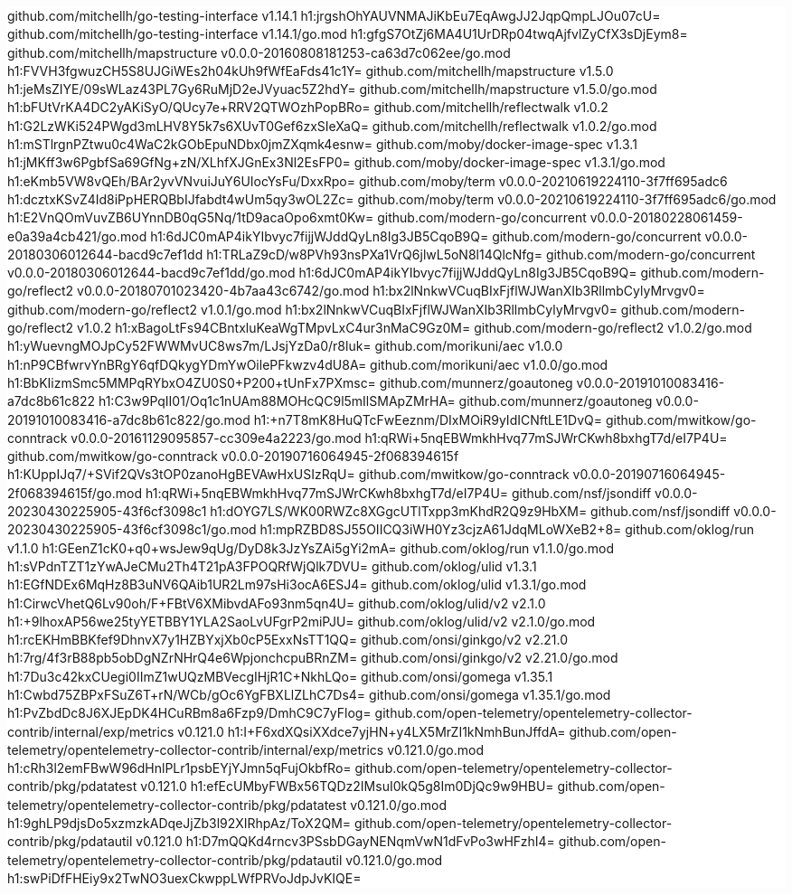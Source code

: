 github.com/mitchellh/go-testing-interface v1.14.1 h1:jrgshOhYAUVNMAJiKbEu7EqAwgJJ2JqpQmpLJOu07cU=
github.com/mitchellh/go-testing-interface v1.14.1/go.mod h1:gfgS7OtZj6MA4U1UrDRp04twqAjfvlZyCfX3sDjEym8=
github.com/mitchellh/mapstructure v0.0.0-20160808181253-ca63d7c062ee/go.mod h1:FVVH3fgwuzCH5S8UJGiWEs2h04kUh9fWfEaFds41c1Y=
github.com/mitchellh/mapstructure v1.5.0 h1:jeMsZIYE/09sWLaz43PL7Gy6RuMjD2eJVyuac5Z2hdY=
github.com/mitchellh/mapstructure v1.5.0/go.mod h1:bFUtVrKA4DC2yAKiSyO/QUcy7e+RRV2QTWOzhPopBRo=
github.com/mitchellh/reflectwalk v1.0.2 h1:G2LzWKi524PWgd3mLHV8Y5k7s6XUvT0Gef6zxSIeXaQ=
github.com/mitchellh/reflectwalk v1.0.2/go.mod h1:mSTlrgnPZtwu0c4WaC2kGObEpuNDbx0jmZXqmk4esnw=
github.com/moby/docker-image-spec v1.3.1 h1:jMKff3w6PgbfSa69GfNg+zN/XLhfXJGnEx3Nl2EsFP0=
github.com/moby/docker-image-spec v1.3.1/go.mod h1:eKmb5VW8vQEh/BAr2yvVNvuiJuY6UIocYsFu/DxxRpo=
github.com/moby/term v0.0.0-20210619224110-3f7ff695adc6 h1:dcztxKSvZ4Id8iPpHERQBbIJfabdt4wUm5qy3wOL2Zc=
github.com/moby/term v0.0.0-20210619224110-3f7ff695adc6/go.mod h1:E2VnQOmVuvZB6UYnnDB0qG5Nq/1tD9acaOpo6xmt0Kw=
github.com/modern-go/concurrent v0.0.0-20180228061459-e0a39a4cb421/go.mod h1:6dJC0mAP4ikYIbvyc7fijjWJddQyLn8Ig3JB5CqoB9Q=
github.com/modern-go/concurrent v0.0.0-20180306012644-bacd9c7ef1dd h1:TRLaZ9cD/w8PVh93nsPXa1VrQ6jlwL5oN8l14QlcNfg=
github.com/modern-go/concurrent v0.0.0-20180306012644-bacd9c7ef1dd/go.mod h1:6dJC0mAP4ikYIbvyc7fijjWJddQyLn8Ig3JB5CqoB9Q=
github.com/modern-go/reflect2 v0.0.0-20180701023420-4b7aa43c6742/go.mod h1:bx2lNnkwVCuqBIxFjflWJWanXIb3RllmbCylyMrvgv0=
github.com/modern-go/reflect2 v1.0.1/go.mod h1:bx2lNnkwVCuqBIxFjflWJWanXIb3RllmbCylyMrvgv0=
github.com/modern-go/reflect2 v1.0.2 h1:xBagoLtFs94CBntxluKeaWgTMpvLxC4ur3nMaC9Gz0M=
github.com/modern-go/reflect2 v1.0.2/go.mod h1:yWuevngMOJpCy52FWWMvUC8ws7m/LJsjYzDa0/r8luk=
github.com/morikuni/aec v1.0.0 h1:nP9CBfwrvYnBRgY6qfDQkygYDmYwOilePFkwzv4dU8A=
github.com/morikuni/aec v1.0.0/go.mod h1:BbKIizmSmc5MMPqRYbxO4ZU0S0+P200+tUnFx7PXmsc=
github.com/munnerz/goautoneg v0.0.0-20191010083416-a7dc8b61c822 h1:C3w9PqII01/Oq1c1nUAm88MOHcQC9l5mIlSMApZMrHA=
github.com/munnerz/goautoneg v0.0.0-20191010083416-a7dc8b61c822/go.mod h1:+n7T8mK8HuQTcFwEeznm/DIxMOiR9yIdICNftLE1DvQ=
github.com/mwitkow/go-conntrack v0.0.0-20161129095857-cc309e4a2223/go.mod h1:qRWi+5nqEBWmkhHvq77mSJWrCKwh8bxhgT7d/eI7P4U=
github.com/mwitkow/go-conntrack v0.0.0-20190716064945-2f068394615f h1:KUppIJq7/+SVif2QVs3tOP0zanoHgBEVAwHxUSIzRqU=
github.com/mwitkow/go-conntrack v0.0.0-20190716064945-2f068394615f/go.mod h1:qRWi+5nqEBWmkhHvq77mSJWrCKwh8bxhgT7d/eI7P4U=
github.com/nsf/jsondiff v0.0.0-20230430225905-43f6cf3098c1 h1:dOYG7LS/WK00RWZc8XGgcUTlTxpp3mKhdR2Q9z9HbXM=
github.com/nsf/jsondiff v0.0.0-20230430225905-43f6cf3098c1/go.mod h1:mpRZBD8SJ55OIICQ3iWH0Yz3cjzA61JdqMLoWXeB2+8=
github.com/oklog/run v1.1.0 h1:GEenZ1cK0+q0+wsJew9qUg/DyD8k3JzYsZAi5gYi2mA=
github.com/oklog/run v1.1.0/go.mod h1:sVPdnTZT1zYwAJeCMu2Th4T21pA3FPOQRfWjQlk7DVU=
github.com/oklog/ulid v1.3.1 h1:EGfNDEx6MqHz8B3uNV6QAib1UR2Lm97sHi3ocA6ESJ4=
github.com/oklog/ulid v1.3.1/go.mod h1:CirwcVhetQ6Lv90oh/F+FBtV6XMibvdAFo93nm5qn4U=
github.com/oklog/ulid/v2 v2.1.0 h1:+9lhoxAP56we25tyYETBBY1YLA2SaoLvUFgrP2miPJU=
github.com/oklog/ulid/v2 v2.1.0/go.mod h1:rcEKHmBBKfef9DhnvX7y1HZBYxjXb0cP5ExxNsTT1QQ=
github.com/onsi/ginkgo/v2 v2.21.0 h1:7rg/4f3rB88pb5obDgNZrNHrQ4e6WpjonchcpuBRnZM=
github.com/onsi/ginkgo/v2 v2.21.0/go.mod h1:7Du3c42kxCUegi0IImZ1wUQzMBVecgIHjR1C+NkhLQo=
github.com/onsi/gomega v1.35.1 h1:Cwbd75ZBPxFSuZ6T+rN/WCb/gOc6YgFBXLlZLhC7Ds4=
github.com/onsi/gomega v1.35.1/go.mod h1:PvZbdDc8J6XJEpDK4HCuRBm8a6Fzp9/DmhC9C7yFlog=
github.com/open-telemetry/opentelemetry-collector-contrib/internal/exp/metrics v0.121.0 h1:I+F6xdXQsiXXdce7yjHN+y4LX5MrZI1kNmhBunJffdA=
github.com/open-telemetry/opentelemetry-collector-contrib/internal/exp/metrics v0.121.0/go.mod h1:cRh3l2emFBwW96dHnlPLr1psbEYjYJmn5qFujOkbfRo=
github.com/open-telemetry/opentelemetry-collector-contrib/pkg/pdatatest v0.121.0 h1:efEcUMbyFWBx56TQDz2IMsuI0kQ5g8Im0DjQc9w9HBU=
github.com/open-telemetry/opentelemetry-collector-contrib/pkg/pdatatest v0.121.0/go.mod h1:9ghLP9djsDo5xzmzkADqeJjZb3l92XIRhpAz/ToX2QM=
github.com/open-telemetry/opentelemetry-collector-contrib/pkg/pdatautil v0.121.0 h1:D7mQQKd4rncv3PSsbDGayNENqmVwN1dFvPo3wHFzhI4=
github.com/open-telemetry/opentelemetry-collector-contrib/pkg/pdatautil v0.121.0/go.mod h1:swPiDfFHEiy9x2TwNO3uexCkwppLWfPRVoJdpJvKIQE=